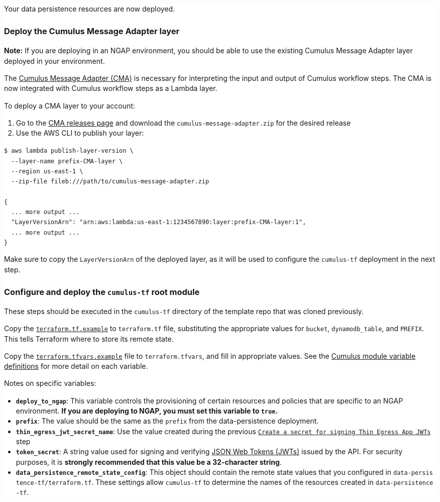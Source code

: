 Your data persistence resources are now deployed.

### Deploy the Cumulus Message Adapter layer

**Note:** If you are deploying in an NGAP environment, you should be able to use the existing Cumulus Message Adapter layer deployed in your environment.

The [Cumulus Message Adapter (CMA)](./../workflows/input_output.md#cumulus-message-adapter) is necessary for interpreting the input and output of Cumulus workflow steps. The CMA is now integrated with Cumulus workflow steps as a Lambda layer.

To deploy a CMA layer to your account:

1. Go to the [CMA releases page](https://github.com/nasa/cumulus-message-adapter/releases) and download the `cumulus-message-adapter.zip` for the desired release
2. Use the AWS CLI to publish your layer:

```shell
$ aws lambda publish-layer-version \
  --layer-name prefix-CMA-layer \
  --region us-east-1 \
  --zip-file fileb:///path/to/cumulus-message-adapter.zip

{
  ... more output ...
  "LayerVersionArn": "arn:aws:lambda:us-east-1:1234567890:layer:prefix-CMA-layer:1",
  ... more output ...
}
```

Make sure to copy the `LayerVersionArn` of the deployed layer, as it will be used to configure the `cumulus-tf` deployment in the next step.

### Configure and deploy the `cumulus-tf` root module

These steps should be executed in the `cumulus-tf` directory of the template repo that was cloned previously.

Copy the [`terraform.tf.example`](https://github.com/nasa/cumulus-template-deploy/blob/master/cumulus-tf/terraform.tf.example) to `terraform.tf` file, substituting the appropriate values for `bucket`, `dynamodb_table`, and `PREFIX`. This tells Terraform where to store its
remote state.

Copy the [`terraform.tfvars.example`](https://github.com/nasa/cumulus-template-deploy/blob/master/cumulus-tf/terraform.tfvars.example) file to `terraform.tfvars`, and fill in
appropriate values. See the [Cumulus module variable definitions](https://github.com/nasa/cumulus/blob/master/tf-modules/cumulus/variables.tf) for more detail on each variable.

Notes on specific variables:

- **`deploy_to_ngap`**: This variable controls the provisioning of certain resources and policies that are specific to an NGAP environment. **If you are deploying to NGAP, you must set this variable to `true`.**
- **`prefix`**: The value should be the same as the `prefix` from the data-persistence deployment.
- **`thin_egress_jwt_secret_name`**: Use the value created during the previous [`Create a secret for signing Thin Egress App JWTs`](#create-a-secret-for-signing-thin-egress-app-jwts) step
- **`token_secret`**: A string value used for signing and verifying [JSON Web Tokens (JWTs)](https://jwt.io/) issued by the API. For security purposes, it is **strongly recommended that this value be a 32-character string**.
- **`data_persistence_remote_state_config`**: This object should contain the remote state values that you configured in `data-persistence-tf/terraform.tf`. These settings allow `cumulus-tf` to determine the names of the resources created in `data-persistence-tf`.
